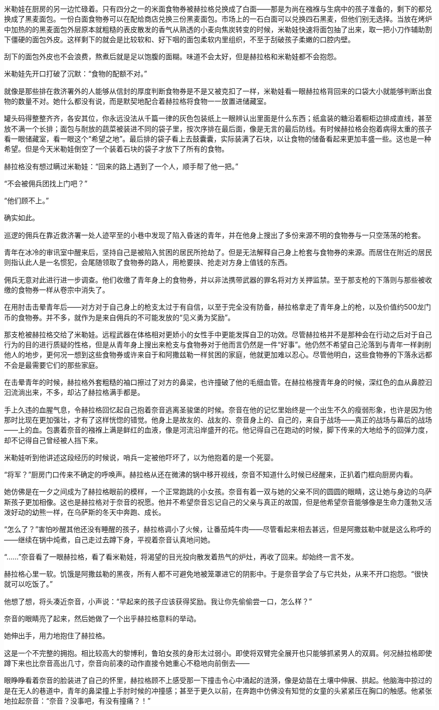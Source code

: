 米勒娃在厨房的另一边忙碌着。只有四分之一的米面食物券被赫拉格兑换成了白面——那是为尚在襁褓与生病中的孩子准备的，剩下的都兑换成了黑麦面包。一份白面食物券可以在配给商店兑换三份黑麦面包。市场上的一石白面可以兑换四石黑麦，但他们别无选择。当放在烤炉中加热的的黑麦面包外层原本就粗糙的表皮散发的香气从熟透的小麦向焦炭转变的时候，米勒娃快速将面包抽了出来，取一把小刀作辅助割下僵硬的面包外皮。这样剩下的就会是比较软和、好下咽的面包柔软内里组织，不至于刮破孩子柔嫩的口腔内壁。

刮下的面包外皮也不会浪费，熬煮后就是足以饱腹的面糊。味道不会太好，但是赫拉格和米勒娃都不会抱怨。

米勒娃先开口打破了沉默：“食物的配额不对。”

就像是那些排在救济署外的人能够从信封的厚度判断食物券是不是又被克扣了一样，米勒娃看一眼赫拉格背回来的口袋大小就能够判断出食物的数量不对。她什么都没有说，而是默契地配合着赫拉格将食物一一放置进储藏室。

罐头码得整整齐齐，各安其位，你永远没法从千篇一律的灰色包装纸上一眼辨认出里面是什么东西；纸盒装的糖沿着橱柜边排成直线，甚至放不满一个长排；面包与耐放的蔬菜被装进不同的袋子里，按次序排在最后面，像是无言的最后防线。有时候赫拉格会抱着病得太重的孩子看一眼储藏室，看一眼这个“希望之地”。最后排的袋子看上去鼓囊囊，实际装满了石块，以让食物的储备看起来更加丰盛一些。这也是一种希望。但是今天米勒娃倒空了一个装着石块的袋子才放下了所有的食物。

赫拉格没有想过瞒过米勒娃：“回来的路上遇到了一个人，顺手帮了他一把。”

“不会被佣兵团找上门吧？”

“他们顾不上。”

确实如此。

巡逻的佣兵在靠近救济署一处人迹罕至的小巷中发现了陷入昏迷的青年，并在他身上搜出了多份来源不明的食物券与一只空荡荡的枪套。

青年在冰冷的审讯室中醒来后，坚持自己是被陷入贫困的居民所抢劫了。但是无法解释自己身上枪套与食物券的来源。而居住在附近的居民则指认此人是一名惯犯，会尾随领取了食物券的路人，用枪要挟、抢走对方身上值钱的东西。

佣兵无意对此进行进一步调查。他们收缴了青年身上的食物券，并以非法携带武器的罪名将对方关押监禁。至于那支枪的下落则与那些被收缴的食物券一样从卷宗中消失了。

 

在用肘击击晕青年后——对方对于自己身上的枪支太过于有自信，以至于完全没有防备，赫拉格拿走了青年身上的枪，以及价值约500龙门币的食物券。并不多，就作为是来自佣兵的不可能发放的“见义勇为奖励”。

那支枪被赫拉格交给了米勒娃。远程武器在体格相对更娇小的女性手中更能发挥自卫的功效。尽管赫拉格并不是那种会在行动之后对于自己行为的目的进行质疑的性格，但是从青年身上搜出来枪支与食物券对于他而言仍然是一件“好事”。他仍然不希望自己沦落到与青年一样剥削他人的地步，更何况一想到这些食物券或许来自于和阿撒兹勒一样贫困的家庭，他就更加难以忍心。尽管他明白，这些食物券的下落永远都不会是最需要它们的那些家庭。

在击晕青年的时候，赫拉格外套粗糙的袖口擦过了对方的鼻梁，也许撞破了他的毛细血管。在赫拉格搜青年身的时候，深红色的血从鼻腔汩汩流淌出来，不多，却沾了赫拉格满手都是。

手上久违的血腥气息，令赫拉格回忆起自己抱着奈音逃离圣骏堡的时候。奈音在他的记忆里始终是一个出生不久的瘦弱形象，也许是因为他那时比现在更加强壮，才有了这样恍惚的错觉。他身上是故友的、战友的、奈音身上的、自己的，来自于战场——真正的战场与幕后的战场——上的血。包裹着奈音的襁褓上满是鲜红的血液，像是河流沿岸盛开的花。他记得自己在跑动的时候，脚下传来的大地给予的回弹力度，却不记得自己曾经被人挡下来。

米勒娃听到他讲述这段经历的时候说，哨兵一定被他吓坏了，以为他抱着的是一个死婴。

“将军？”厨房门口传来不确定的呼唤声。赫拉格从还在微沸的锅中移开视线，奈音不知道什么时候已经醒来，正扒着门框向厨房内看。

她仿佛是在一夕之间成为了赫拉格眼前的模样，一个正常跑跳的小女孩。奈音有着一双与她的父亲不同的圆圆的眼睛，这让她与身边的乌萨斯孩子更加相像。这也是赫拉格对于奈音的祝愿。他并不希望奈音忘记自己的父亲与真正的故国，但是他希望奈音能够像是生命力蓬勃又活泼好动的幼熊一样，在乌萨斯的冬天中奔跑、成长。

“怎么了？”害怕吵醒其他还没有睡醒的孩子，赫拉格调小了火候，让番茄炖牛肉——尽管看起来相去甚远，但是阿撒兹勒中就是这么称呼的——继续在锅中炖煮，自己走过去蹲下身，平视着奈音认真地问她。

“……”奈音看了一眼赫拉格，看了看米勒娃，将渴望的目光投向散发着热气的炉灶，再收了回来。却始终一言不发。

赫拉格心里一软。饥饿是阿撒兹勒的黑夜，所有人都不可避免地被笼罩进它的阴影中。于是奈音学会了与它共处，从来不开口抱怨。“很快就可以吃饭了。”

他想了想，将头凑近奈音，小声说：“早起来的孩子应该获得奖励。我让你先偷偷尝一口，怎么样？”

奈音的眼睛亮了起来，然后她做了一个出乎赫拉格意料的举动。

她伸出手，用力地抱住了赫拉格。

这是一个不完整的拥抱。相比较高大的黎博利，鲁珀女孩的身形太过弱小。即使将双臂完全展开也只能够抓紧男人的双肩。何况赫拉格即使蹲下来也比奈音高出几寸，奈音向前凑的动作直接令她重心不稳地向前倒去——

眼睁睁看着奈音的脸装进了自己的怀里，赫拉格顾不上感受那一下撞击令心中涌起的涟漪，像是幼苗在土壤中伸展、拱起。他脑海中掠过的是在无人的巷道中，青年的鼻梁撞上手肘时候的冲撞感；甚至于更久以前，在奔跑中仿佛没有知觉的女童的头紧紧压在胸口的触感。他紧张地拉起奈音：“奈音？没事吧，有没有撞痛？！”
